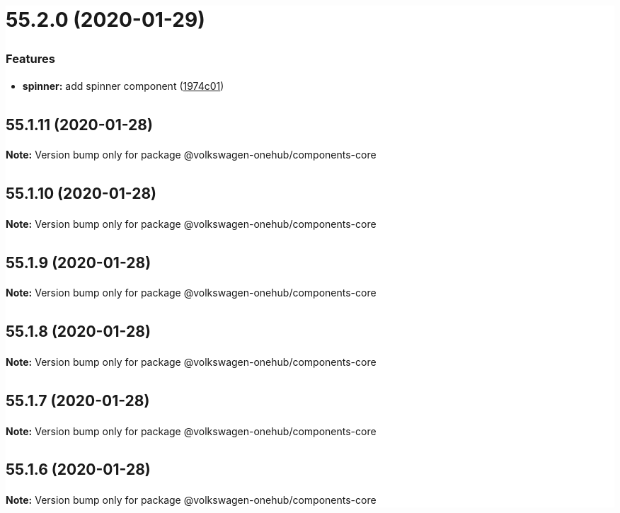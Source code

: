



# 55.2.0 (2020-01-29)


### Features

* **spinner:** add spinner component ([1974c01](https://github.com/volkswagen-onehub/components-core/commit/1974c01))





## 55.1.11 (2020-01-28)

**Note:** Version bump only for package @volkswagen-onehub/components-core





## 55.1.10 (2020-01-28)

**Note:** Version bump only for package @volkswagen-onehub/components-core





## 55.1.9 (2020-01-28)

**Note:** Version bump only for package @volkswagen-onehub/components-core





## 55.1.8 (2020-01-28)

**Note:** Version bump only for package @volkswagen-onehub/components-core





## 55.1.7 (2020-01-28)

**Note:** Version bump only for package @volkswagen-onehub/components-core





## 55.1.6 (2020-01-28)

**Note:** Version bump only for package @volkswagen-onehub/components-core




